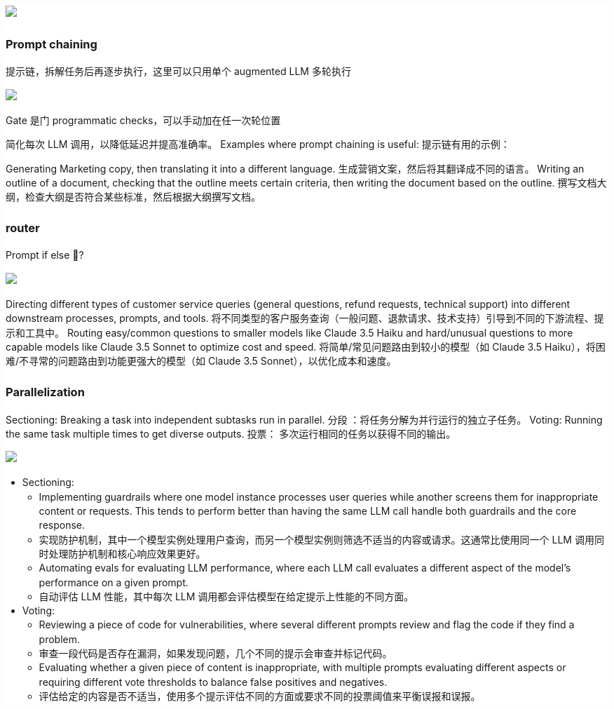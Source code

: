 ![](https://kingan-md-img.oss-cn-guangzhou.aliyuncs.com/blog/20250702172800441.png?x-oss-process=image/format,webp/resize,w_640)

### Prompt chaining

提示链，拆解任务后再逐步执行，这里可以只用单个 augmented LLM 多轮执行

![](https://kingan-md-img.oss-cn-guangzhou.aliyuncs.com/blog/20250702174040865.png?x-oss-process=image/format,webp/resize,w_640)

Gate 是门 programmatic checks，可以手动加在任一次轮位置

简化每次 LLM 调用，以降低延迟并提高准确率。
Examples where prompt chaining is useful:
提示链有用的示例：

Generating Marketing copy, then translating it into a different language.
生成营销文案，然后将其翻译成不同的语言。
Writing an outline of a document, checking that the outline meets certain criteria, then writing the document based on the outline.
撰写文档大纲，检查大纲是否符合某些标准，然后根据大纲撰写文档。

### router

Prompt if else 🤔?

![](https://kingan-md-img.oss-cn-guangzhou.aliyuncs.com/blog/20250702190433290.png?x-oss-process=image/format,webp/resize,w_640)

Directing different types of customer service queries (general questions, refund requests, technical support) into different downstream processes, prompts, and tools.
将不同类型的客户服务查询（一般问题、退款请求、技术支持）引导到不同的下游流程、提示和工具中。
Routing easy/common questions to smaller models like Claude 3.5 Haiku and hard/unusual questions to more capable models like Claude 3.5 Sonnet to optimize cost and speed.
将简单/常见问题路由到较小的模型（如 Claude 3.5 Haiku），将困难/不寻常的问题路由到功能更强大的模型（如 Claude 3.5 Sonnet），以优化成本和速度。

### Parallelization

Sectioning: Breaking a task into independent subtasks run in parallel.
分段 ：将任务分解为并行运行的独立子任务。
Voting: Running the same task multiple times to get diverse outputs.
投票： 多次运行相同的任务以获得不同的输出。

![](https://kingan-md-img.oss-cn-guangzhou.aliyuncs.com/blog/20250702203955680.png?x-oss-process=image/format,webp/resize,w_640)

- Sectioning:
  - Implementing guardrails where one model instance processes user queries while another screens them for inappropriate content or requests. This tends to perform better than having the same LLM call handle both guardrails and the core response.
  - 实现防护机制，其中一个模型实例处理用户查询，而另一个模型实例则筛选不适当的内容或请求。这通常比使用同一个 LLM 调用同时处理防护机制和核心响应效果更好。
  - Automating evals for evaluating LLM performance, where each LLM call evaluates a different aspect of the model’s performance on a given prompt.
  - 自动评估 LLM 性能，其中每次 LLM 调用都会评估模型在给定提示上性能的不同方面。
- Voting:
  - Reviewing a piece of code for vulnerabilities, where several different prompts review and flag the code if they find a problem.
  - 审查一段代码是否存在漏洞，如果发现问题，几个不同的提示会审查并标记代码。
  - Evaluating whether a given piece of content is inappropriate, with multiple prompts evaluating different aspects or requiring different vote thresholds to balance false positives and negatives.
  - 评估给定的内容是否不适当，使用多个提示评估不同的方面或要求不同的投票阈值来平衡误报和误报。
